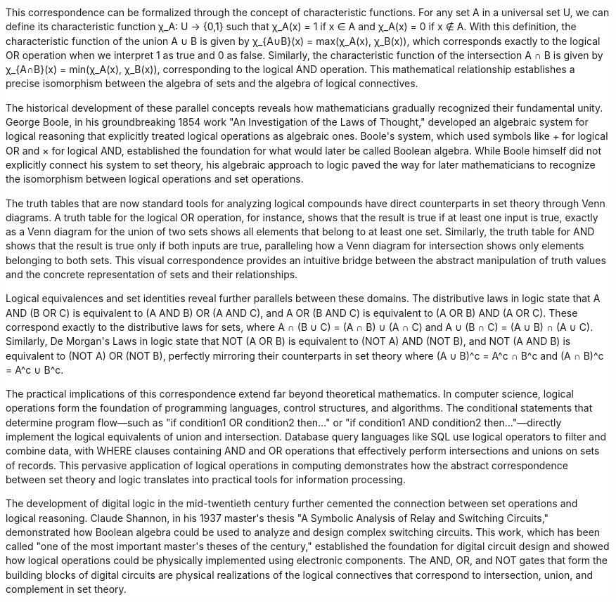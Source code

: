 This correspondence can be formalized through the concept of characteristic functions. For any set A in a universal set U, we can define its characteristic function χ_A: U → {0,1} such that χ_A(x) = 1 if x ∈ A and χ_A(x) = 0 if x ∉ A. With this definition, the characteristic function of the union A ∪ B is given by χ_{A∪B}(x) = max(χ_A(x), χ_B(x)), which corresponds exactly to the logical OR operation when we interpret 1 as true and 0 as false. Similarly, the characteristic function of the intersection A ∩ B is given by χ_{A∩B}(x) = min(χ_A(x), χ_B(x)), corresponding to the logical AND operation. This mathematical relationship establishes a precise isomorphism between the algebra of sets and the algebra of logical connectives.

The historical development of these parallel concepts reveals how mathematicians gradually recognized their fundamental unity. George Boole, in his groundbreaking 1854 work "An Investigation of the Laws of Thought," developed an algebraic system for logical reasoning that explicitly treated logical operations as algebraic ones. Boole's system, which used symbols like + for logical OR and × for logical AND, established the foundation for what would later be called Boolean algebra. While Boole himself did not explicitly connect his system to set theory, his algebraic approach to logic paved the way for later mathematicians to recognize the isomorphism between logical operations and set operations.

The truth tables that are now standard tools for analyzing logical compounds have direct counterparts in set theory through Venn diagrams. A truth table for the logical OR operation, for instance, shows that the result is true if at least one input is true, exactly as a Venn diagram for the union of two sets shows all elements that belong to at least one set. Similarly, the truth table for AND shows that the result is true only if both inputs are true, paralleling how a Venn diagram for intersection shows only elements belonging to both sets. This visual correspondence provides an intuitive bridge between the abstract manipulation of truth values and the concrete representation of sets and their relationships.

Logical equivalences and set identities reveal further parallels between these domains. The distributive laws in logic state that A AND (B OR C) is equivalent to (A AND B) OR (A AND C), and A OR (B AND C) is equivalent to (A OR B) AND (A OR C). These correspond exactly to the distributive laws for sets, where A ∩ (B ∪ C) = (A ∩ B) ∪ (A ∩ C) and A ∪ (B ∩ C) = (A ∪ B) ∩ (A ∪ C). Similarly, De Morgan's Laws in logic state that NOT (A OR B) is equivalent to (NOT A) AND (NOT B), and NOT (A AND B) is equivalent to (NOT A) OR (NOT B), perfectly mirroring their counterparts in set theory where (A ∪ B)^c = A^c ∩ B^c and (A ∩ B)^c = A^c ∪ B^c.

The practical implications of this correspondence extend far beyond theoretical mathematics. In computer science, logical operations form the foundation of programming languages, control structures, and algorithms. The conditional statements that determine program flow—such as "if condition1 OR condition2 then..." or "if condition1 AND condition2 then..."—directly implement the logical equivalents of union and intersection. Database query languages like SQL use logical operators to filter and combine data, with WHERE clauses containing AND and OR operations that effectively perform intersections and unions on sets of records. This pervasive application of logical operations in computing demonstrates how the abstract correspondence between set theory and logic translates into practical tools for information processing.

The development of digital logic in the mid-twentieth century further cemented the connection between set operations and logical reasoning. Claude Shannon, in his 1937 master's thesis "A Symbolic Analysis of Relay and Switching Circuits," demonstrated how Boolean algebra could be used to analyze and design complex switching circuits. This work, which has been called "one of the most important master's theses of the century," established the foundation for digital circuit design and showed how logical operations could be physically implemented using electronic components. The AND, OR, and NOT gates that form the building blocks of digital circuits are physical realizations of the logical connectives that correspond to intersection, union, and complement in set theory.

